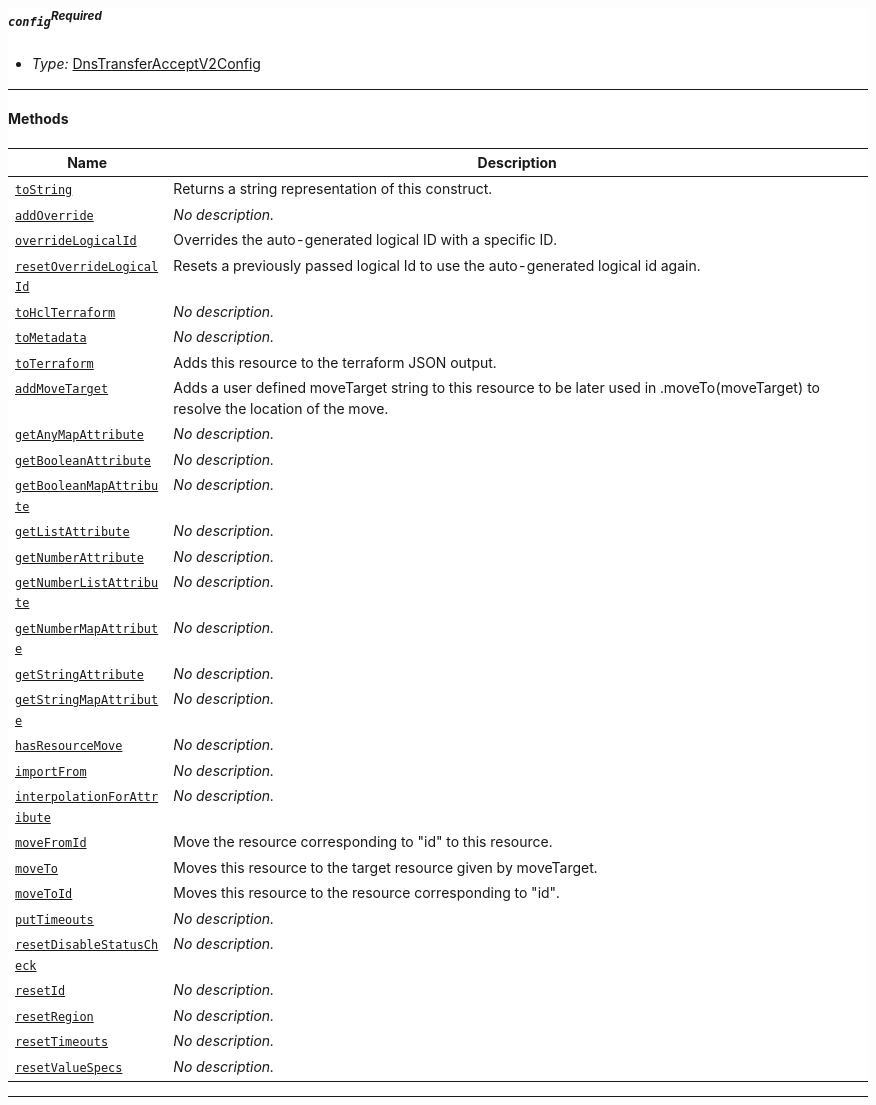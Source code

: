 
##### `config`<sup>Required</sup> <a name="config" id="@ithings/cdktf-provider-openstack.dnsTransferAcceptV2.DnsTransferAcceptV2.Initializer.parameter.config"></a>

- *Type:* <a href="#@ithings/cdktf-provider-openstack.dnsTransferAcceptV2.DnsTransferAcceptV2Config">DnsTransferAcceptV2Config</a>

---

#### Methods <a name="Methods" id="Methods"></a>

| **Name** | **Description** |
| --- | --- |
| <code><a href="#@ithings/cdktf-provider-openstack.dnsTransferAcceptV2.DnsTransferAcceptV2.toString">toString</a></code> | Returns a string representation of this construct. |
| <code><a href="#@ithings/cdktf-provider-openstack.dnsTransferAcceptV2.DnsTransferAcceptV2.addOverride">addOverride</a></code> | *No description.* |
| <code><a href="#@ithings/cdktf-provider-openstack.dnsTransferAcceptV2.DnsTransferAcceptV2.overrideLogicalId">overrideLogicalId</a></code> | Overrides the auto-generated logical ID with a specific ID. |
| <code><a href="#@ithings/cdktf-provider-openstack.dnsTransferAcceptV2.DnsTransferAcceptV2.resetOverrideLogicalId">resetOverrideLogicalId</a></code> | Resets a previously passed logical Id to use the auto-generated logical id again. |
| <code><a href="#@ithings/cdktf-provider-openstack.dnsTransferAcceptV2.DnsTransferAcceptV2.toHclTerraform">toHclTerraform</a></code> | *No description.* |
| <code><a href="#@ithings/cdktf-provider-openstack.dnsTransferAcceptV2.DnsTransferAcceptV2.toMetadata">toMetadata</a></code> | *No description.* |
| <code><a href="#@ithings/cdktf-provider-openstack.dnsTransferAcceptV2.DnsTransferAcceptV2.toTerraform">toTerraform</a></code> | Adds this resource to the terraform JSON output. |
| <code><a href="#@ithings/cdktf-provider-openstack.dnsTransferAcceptV2.DnsTransferAcceptV2.addMoveTarget">addMoveTarget</a></code> | Adds a user defined moveTarget string to this resource to be later used in .moveTo(moveTarget) to resolve the location of the move. |
| <code><a href="#@ithings/cdktf-provider-openstack.dnsTransferAcceptV2.DnsTransferAcceptV2.getAnyMapAttribute">getAnyMapAttribute</a></code> | *No description.* |
| <code><a href="#@ithings/cdktf-provider-openstack.dnsTransferAcceptV2.DnsTransferAcceptV2.getBooleanAttribute">getBooleanAttribute</a></code> | *No description.* |
| <code><a href="#@ithings/cdktf-provider-openstack.dnsTransferAcceptV2.DnsTransferAcceptV2.getBooleanMapAttribute">getBooleanMapAttribute</a></code> | *No description.* |
| <code><a href="#@ithings/cdktf-provider-openstack.dnsTransferAcceptV2.DnsTransferAcceptV2.getListAttribute">getListAttribute</a></code> | *No description.* |
| <code><a href="#@ithings/cdktf-provider-openstack.dnsTransferAcceptV2.DnsTransferAcceptV2.getNumberAttribute">getNumberAttribute</a></code> | *No description.* |
| <code><a href="#@ithings/cdktf-provider-openstack.dnsTransferAcceptV2.DnsTransferAcceptV2.getNumberListAttribute">getNumberListAttribute</a></code> | *No description.* |
| <code><a href="#@ithings/cdktf-provider-openstack.dnsTransferAcceptV2.DnsTransferAcceptV2.getNumberMapAttribute">getNumberMapAttribute</a></code> | *No description.* |
| <code><a href="#@ithings/cdktf-provider-openstack.dnsTransferAcceptV2.DnsTransferAcceptV2.getStringAttribute">getStringAttribute</a></code> | *No description.* |
| <code><a href="#@ithings/cdktf-provider-openstack.dnsTransferAcceptV2.DnsTransferAcceptV2.getStringMapAttribute">getStringMapAttribute</a></code> | *No description.* |
| <code><a href="#@ithings/cdktf-provider-openstack.dnsTransferAcceptV2.DnsTransferAcceptV2.hasResourceMove">hasResourceMove</a></code> | *No description.* |
| <code><a href="#@ithings/cdktf-provider-openstack.dnsTransferAcceptV2.DnsTransferAcceptV2.importFrom">importFrom</a></code> | *No description.* |
| <code><a href="#@ithings/cdktf-provider-openstack.dnsTransferAcceptV2.DnsTransferAcceptV2.interpolationForAttribute">interpolationForAttribute</a></code> | *No description.* |
| <code><a href="#@ithings/cdktf-provider-openstack.dnsTransferAcceptV2.DnsTransferAcceptV2.moveFromId">moveFromId</a></code> | Move the resource corresponding to "id" to this resource. |
| <code><a href="#@ithings/cdktf-provider-openstack.dnsTransferAcceptV2.DnsTransferAcceptV2.moveTo">moveTo</a></code> | Moves this resource to the target resource given by moveTarget. |
| <code><a href="#@ithings/cdktf-provider-openstack.dnsTransferAcceptV2.DnsTransferAcceptV2.moveToId">moveToId</a></code> | Moves this resource to the resource corresponding to "id". |
| <code><a href="#@ithings/cdktf-provider-openstack.dnsTransferAcceptV2.DnsTransferAcceptV2.putTimeouts">putTimeouts</a></code> | *No description.* |
| <code><a href="#@ithings/cdktf-provider-openstack.dnsTransferAcceptV2.DnsTransferAcceptV2.resetDisableStatusCheck">resetDisableStatusCheck</a></code> | *No description.* |
| <code><a href="#@ithings/cdktf-provider-openstack.dnsTransferAcceptV2.DnsTransferAcceptV2.resetId">resetId</a></code> | *No description.* |
| <code><a href="#@ithings/cdktf-provider-openstack.dnsTransferAcceptV2.DnsTransferAcceptV2.resetRegion">resetRegion</a></code> | *No description.* |
| <code><a href="#@ithings/cdktf-provider-openstack.dnsTransferAcceptV2.DnsTransferAcceptV2.resetTimeouts">resetTimeouts</a></code> | *No description.* |
| <code><a href="#@ithings/cdktf-provider-openstack.dnsTransferAcceptV2.DnsTransferAcceptV2.resetValueSpecs">resetValueSpecs</a></code> | *No description.* |

---
